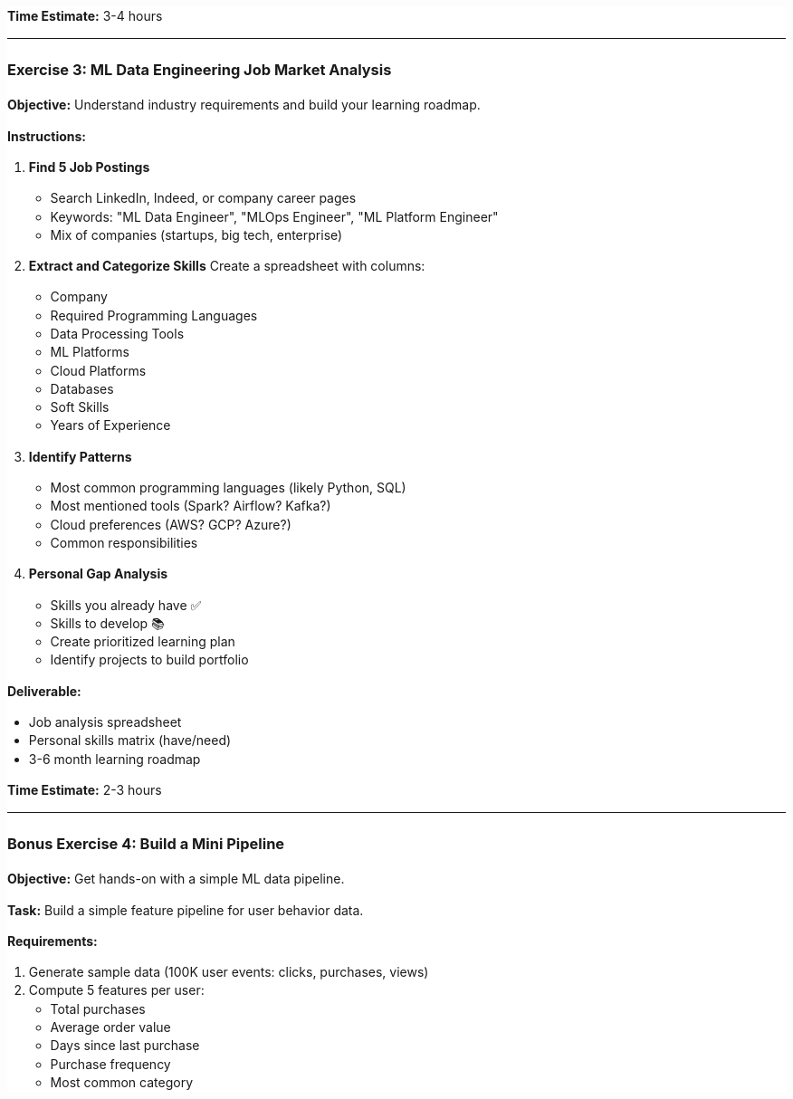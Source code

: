 **Time Estimate:** 3-4 hours

---

### Exercise 3: ML Data Engineering Job Market Analysis

**Objective:** Understand industry requirements and build your learning roadmap.

**Instructions:**

1. **Find 5 Job Postings**
   - Search LinkedIn, Indeed, or company career pages
   - Keywords: "ML Data Engineer", "MLOps Engineer", "ML Platform Engineer"
   - Mix of companies (startups, big tech, enterprise)

2. **Extract and Categorize Skills**
   Create a spreadsheet with columns:
   - Company
   - Required Programming Languages
   - Data Processing Tools
   - ML Platforms
   - Cloud Platforms
   - Databases
   - Soft Skills
   - Years of Experience

3. **Identify Patterns**
   - Most common programming languages (likely Python, SQL)
   - Most mentioned tools (Spark? Airflow? Kafka?)
   - Cloud preferences (AWS? GCP? Azure?)
   - Common responsibilities

4. **Personal Gap Analysis**
   - Skills you already have ✅
   - Skills to develop 📚
   - Create prioritized learning plan
   - Identify projects to build portfolio

**Deliverable:**
- Job analysis spreadsheet
- Personal skills matrix (have/need)
- 3-6 month learning roadmap

**Time Estimate:** 2-3 hours

---

### Bonus Exercise 4: Build a Mini Pipeline

**Objective:** Get hands-on with a simple ML data pipeline.

**Task:** Build a simple feature pipeline for user behavior data.

**Requirements:**
1. Generate sample data (100K user events: clicks, purchases, views)
2. Compute 5 features per user:
   - Total purchases
   - Average order value
   - Days since last purchase
   - Purchase frequency
   - Most common category
